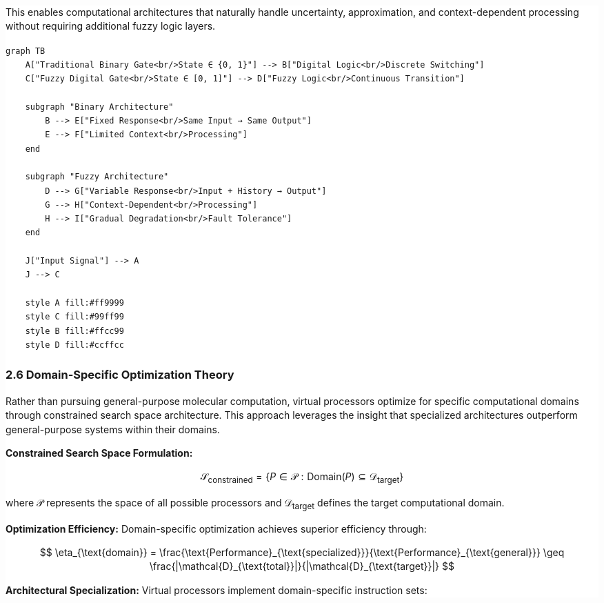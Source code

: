 This enables computational architectures that naturally handle uncertainty, approximation, and context-dependent processing without requiring additional fuzzy logic layers.

```mermaid
graph TB
    A["Traditional Binary Gate<br/>State ∈ {0, 1}"] --> B["Digital Logic<br/>Discrete Switching"]
    C["Fuzzy Digital Gate<br/>State ∈ [0, 1]"] --> D["Fuzzy Logic<br/>Continuous Transition"]
  
    subgraph "Binary Architecture"
        B --> E["Fixed Response<br/>Same Input → Same Output"]
        E --> F["Limited Context<br/>Processing"]
    end
  
    subgraph "Fuzzy Architecture"
        D --> G["Variable Response<br/>Input + History → Output"]
        G --> H["Context-Dependent<br/>Processing"]
        H --> I["Gradual Degradation<br/>Fault Tolerance"]
    end
  
    J["Input Signal"] --> A
    J --> C
  
    style A fill:#ff9999
    style C fill:#99ff99
    style B fill:#ffcc99
    style D fill:#ccffcc
```

### 2.6 Domain-Specific Optimization Theory

Rather than pursuing general-purpose molecular computation, virtual processors optimize for specific computational domains through constrained search space architecture. This approach leverages the insight that specialized architectures outperform general-purpose systems within their domains.

**Constrained Search Space Formulation:**

$$
\mathcal{S}_{\text{constrained}} = \{P \in \mathcal{P} : \text{Domain}(P) \subseteq \mathcal{D}_{\text{target}}\}
$$

where $\mathcal{P}$ represents the space of all possible processors and $\mathcal{D}_{\text{target}}$ defines the target computational domain.

**Optimization Efficiency:**
Domain-specific optimization achieves superior efficiency through:

$$
\eta_{\text{domain}} = \frac{\text{Performance}_{\text{specialized}}}{\text{Performance}_{\text{general}}} \geq \frac{|\mathcal{D}_{\text{total}}|}{|\mathcal{D}_{\text{target}}|}
$$

**Architectural Specialization:**
Virtual processors implement domain-specific instruction sets:
